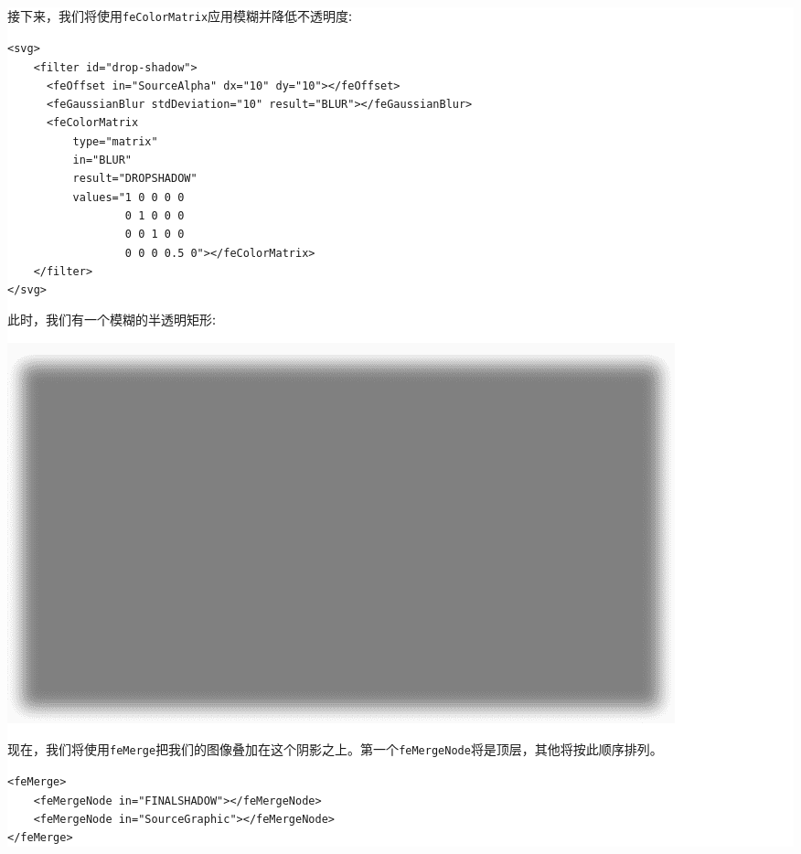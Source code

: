 接下来，我们将使用`feColorMatrix`应用模糊并降低不透明度:

```
<svg>
    <filter id="drop-shadow">
      <feOffset in="SourceAlpha" dx="10" dy="10"></feOffset>
      <feGaussianBlur stdDeviation="10" result="BLUR"></feGaussianBlur>
      <feColorMatrix
          type="matrix"
          in="BLUR"
          result="DROPSHADOW"
          values="1 0 0 0 0
                  0 1 0 0 0
                  0 0 1 0 0
                  0 0 0 0.5 0"></feColorMatrix>
    </filter>
</svg>

```

此时，我们有一个模糊的半透明矩形:

![FeMergeBlur Blurry Rectangle](img/3d97933a012f56420ecb0526f190b87c.png)

现在，我们将使用`feMerge`把我们的图像叠加在这个阴影之上。第一个`feMergeNode`将是顶层，其他将按此顺序排列。

```
<feMerge>
    <feMergeNode in="FINALSHADOW"></feMergeNode>
    <feMergeNode in="SourceGraphic"></feMergeNode>
</feMerge>

```
